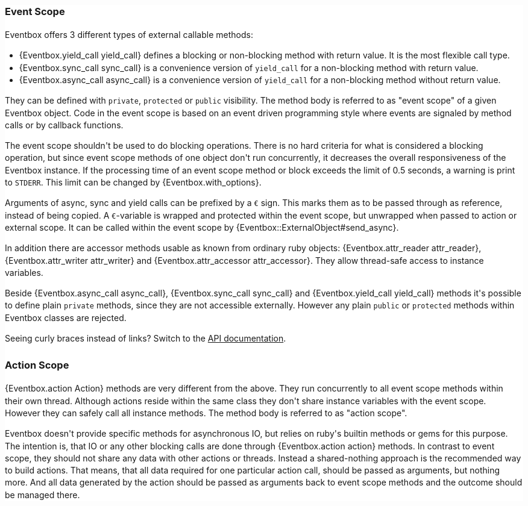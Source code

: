 <a name="event-scope"></a>
### Event Scope

Eventbox offers 3 different types of external callable methods:

* {Eventbox.yield_call yield_call} defines a blocking or non-blocking method with return value.
  It is the most flexible call type.
* {Eventbox.sync_call sync_call} is a convenience version of `yield_call` for a non-blocking method with return value.
* {Eventbox.async_call async_call} is a convenience version of `yield_call` for a non-blocking method without return value.

They can be defined with `private`, `protected` or `public` visibility.
The method body is referred to as "event scope" of a given Eventbox object.
Code in the event scope is based on an event driven programming style where events are signaled by method calls or by callback functions.

The event scope shouldn't be used to do blocking operations.
There is no hard criteria for what is considered a blocking operation, but since event scope methods of one object don't run concurrently, it decreases the overall responsiveness of the Eventbox instance.
If the processing time of an event scope method or block exceeds the limit of 0.5 seconds, a warning is print to `STDERR`.
This limit can be changed by {Eventbox.with_options}.

Arguments of async, sync and yield calls can be prefixed by a `€` sign.
This marks them as to be passed through as reference, instead of being copied.
A `€`-variable is wrapped and protected within the event scope, but unwrapped when passed to action or external scope.
It can be called within the event scope by {Eventbox::ExternalObject#send_async}.

In addition there are accessor methods usable as known from ordinary ruby objects: {Eventbox.attr_reader attr_reader},  {Eventbox.attr_writer attr_writer} and  {Eventbox.attr_accessor attr_accessor}.
They allow thread-safe access to instance variables.

Beside {Eventbox.async_call async_call}, {Eventbox.sync_call sync_call} and {Eventbox.yield_call yield_call} methods it's possible to define plain `private` methods, since they are not accessible externally.
However any plain `public` or `protected` methods within Eventbox classes are rejected.

Seeing curly braces instead of links? Switch to the [API documentation](https://www.rubydoc.info/github/larskanis/eventbox/master).

### Action Scope

{Eventbox.action Action} methods are very different from the above.
They run concurrently to all event scope methods within their own thread.
Although actions reside within the same class they don't share instance variables with the event scope.
However they can safely call all instance methods.
The method body is referred to as "action scope".

Eventbox doesn't provide specific methods for asynchronous IO, but relies on ruby's builtin methods or gems for this purpose.
The intention is, that IO or any other blocking calls are done through {Eventbox.action action} methods.
In contrast to event scope, they should not share any data with other actions or threads.
Instead a shared-nothing approach is the recommended way to build actions.
That means, that all data required for one particular action call, should be passed as arguments, but nothing more.
And all data generated by the action should be passed as arguments back to event scope methods and the outcome should be managed there.
